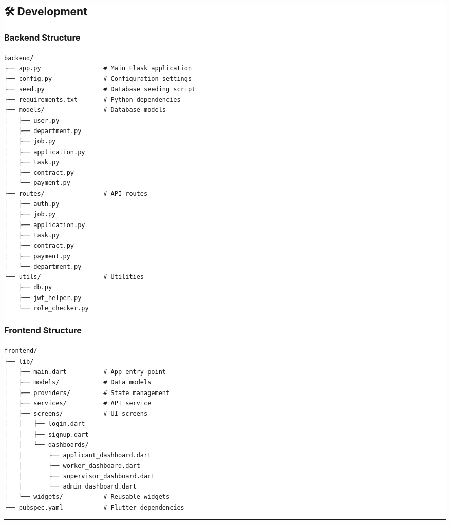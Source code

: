 
## 🛠️ Development

### Backend Structure
```
backend/
├── app.py                 # Main Flask application
├── config.py              # Configuration settings
├── seed.py                # Database seeding script
├── requirements.txt       # Python dependencies
├── models/                # Database models
│   ├── user.py
│   ├── department.py
│   ├── job.py
│   ├── application.py
│   ├── task.py
│   ├── contract.py
│   └── payment.py
├── routes/                # API routes
│   ├── auth.py
│   ├── job.py
│   ├── application.py
│   ├── task.py
│   ├── contract.py
│   ├── payment.py
│   └── department.py
└── utils/                 # Utilities
    ├── db.py
    ├── jwt_helper.py
    └── role_checker.py
```

### Frontend Structure
```
frontend/
├── lib/
│   ├── main.dart          # App entry point
│   ├── models/            # Data models
│   ├── providers/         # State management
│   ├── services/          # API service
│   ├── screens/           # UI screens
│   │   ├── login.dart
│   │   ├── signup.dart
│   │   └── dashboards/
│   │       ├── applicant_dashboard.dart
│   │       ├── worker_dashboard.dart
│   │       ├── supervisor_dashboard.dart
│   │       └── admin_dashboard.dart
│   └── widgets/           # Reusable widgets
└── pubspec.yaml           # Flutter dependencies
```

---